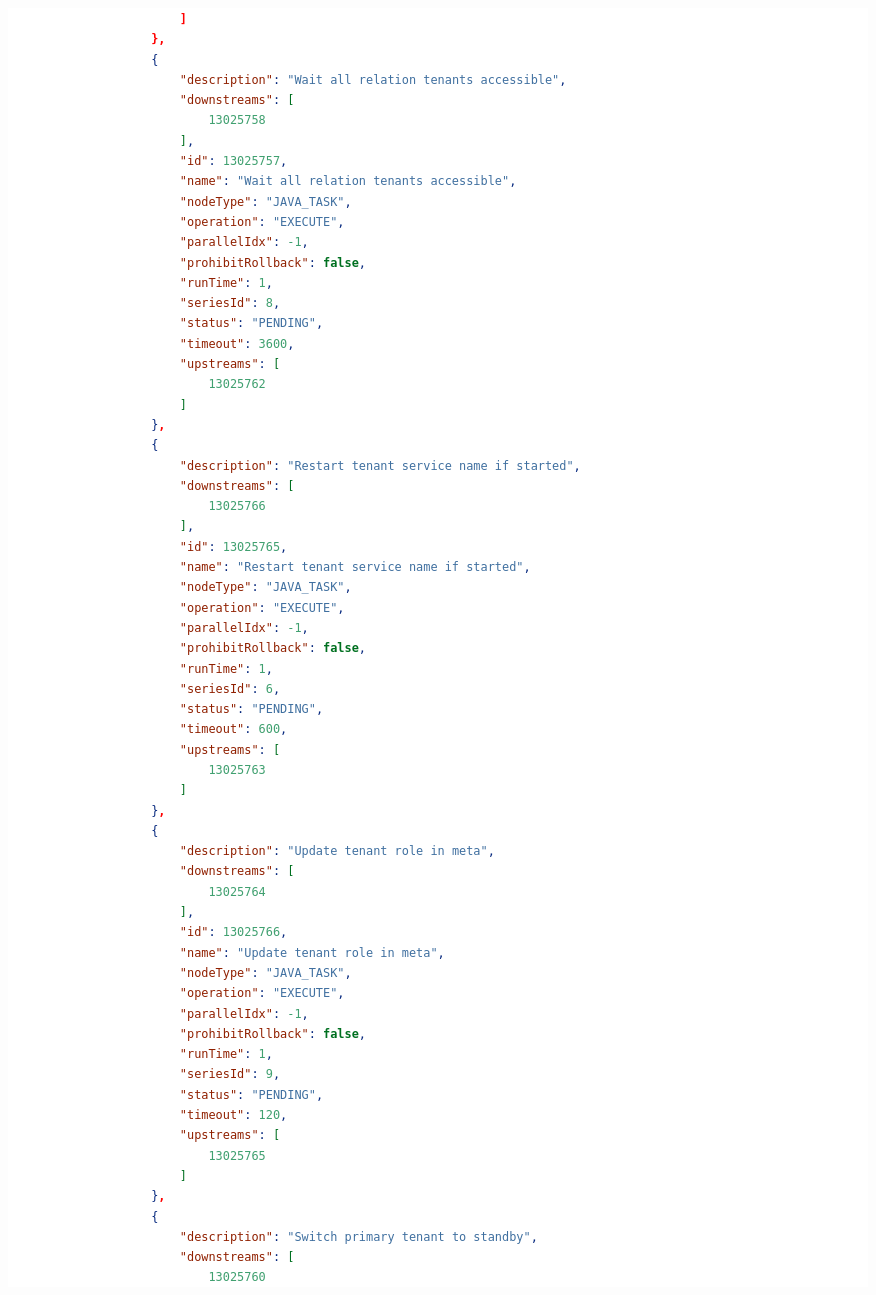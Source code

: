 ```json
                        ]
                    },
                    {
                        "description": "Wait all relation tenants accessible",
                        "downstreams": [
                            13025758
                        ],
                        "id": 13025757,
                        "name": "Wait all relation tenants accessible",
                        "nodeType": "JAVA_TASK",
                        "operation": "EXECUTE",
                        "parallelIdx": -1,
                        "prohibitRollback": false,
                        "runTime": 1,
                        "seriesId": 8,
                        "status": "PENDING",
                        "timeout": 3600,
                        "upstreams": [
                            13025762
                        ]
                    },
                    {
                        "description": "Restart tenant service name if started",
                        "downstreams": [
                            13025766
                        ],
                        "id": 13025765,
                        "name": "Restart tenant service name if started",
                        "nodeType": "JAVA_TASK",
                        "operation": "EXECUTE",
                        "parallelIdx": -1,
                        "prohibitRollback": false,
                        "runTime": 1,
                        "seriesId": 6,
                        "status": "PENDING",
                        "timeout": 600,
                        "upstreams": [
                            13025763
                        ]
                    },
                    {
                        "description": "Update tenant role in meta",
                        "downstreams": [
                            13025764
                        ],
                        "id": 13025766,
                        "name": "Update tenant role in meta",
                        "nodeType": "JAVA_TASK",
                        "operation": "EXECUTE",
                        "parallelIdx": -1,
                        "prohibitRollback": false,
                        "runTime": 1,
                        "seriesId": 9,
                        "status": "PENDING",
                        "timeout": 120,
                        "upstreams": [
                            13025765
                        ]
                    },
                    {
                        "description": "Switch primary tenant to standby",
                        "downstreams": [
                            13025760
```